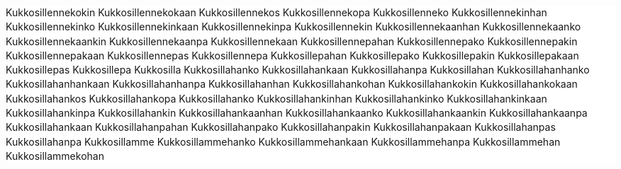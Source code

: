 Kukkosillennekokin
Kukkosillennekokaan
Kukkosillennekos
Kukkosillennekopa
Kukkosillenneko
Kukkosillennekinhan
Kukkosillennekinko
Kukkosillennekinkaan
Kukkosillennekinpa
Kukkosillennekin
Kukkosillennekaanhan
Kukkosillennekaanko
Kukkosillennekaankin
Kukkosillennekaanpa
Kukkosillennekaan
Kukkosillennepahan
Kukkosillennepako
Kukkosillennepakin
Kukkosillennepakaan
Kukkosillennepas
Kukkosillennepa
Kukkosillepahan
Kukkosillepako
Kukkosillepakin
Kukkosillepakaan
Kukkosillepas
Kukkosillepa
Kukkosilla
Kukkosillahanko
Kukkosillahankaan
Kukkosillahanpa
Kukkosillahan
Kukkosillahanhanko
Kukkosillahanhankaan
Kukkosillahanhanpa
Kukkosillahanhan
Kukkosillahankohan
Kukkosillahankokin
Kukkosillahankokaan
Kukkosillahankos
Kukkosillahankopa
Kukkosillahanko
Kukkosillahankinhan
Kukkosillahankinko
Kukkosillahankinkaan
Kukkosillahankinpa
Kukkosillahankin
Kukkosillahankaanhan
Kukkosillahankaanko
Kukkosillahankaankin
Kukkosillahankaanpa
Kukkosillahankaan
Kukkosillahanpahan
Kukkosillahanpako
Kukkosillahanpakin
Kukkosillahanpakaan
Kukkosillahanpas
Kukkosillahanpa
Kukkosillamme
Kukkosillammehanko
Kukkosillammehankaan
Kukkosillammehanpa
Kukkosillammehan
Kukkosillammekohan